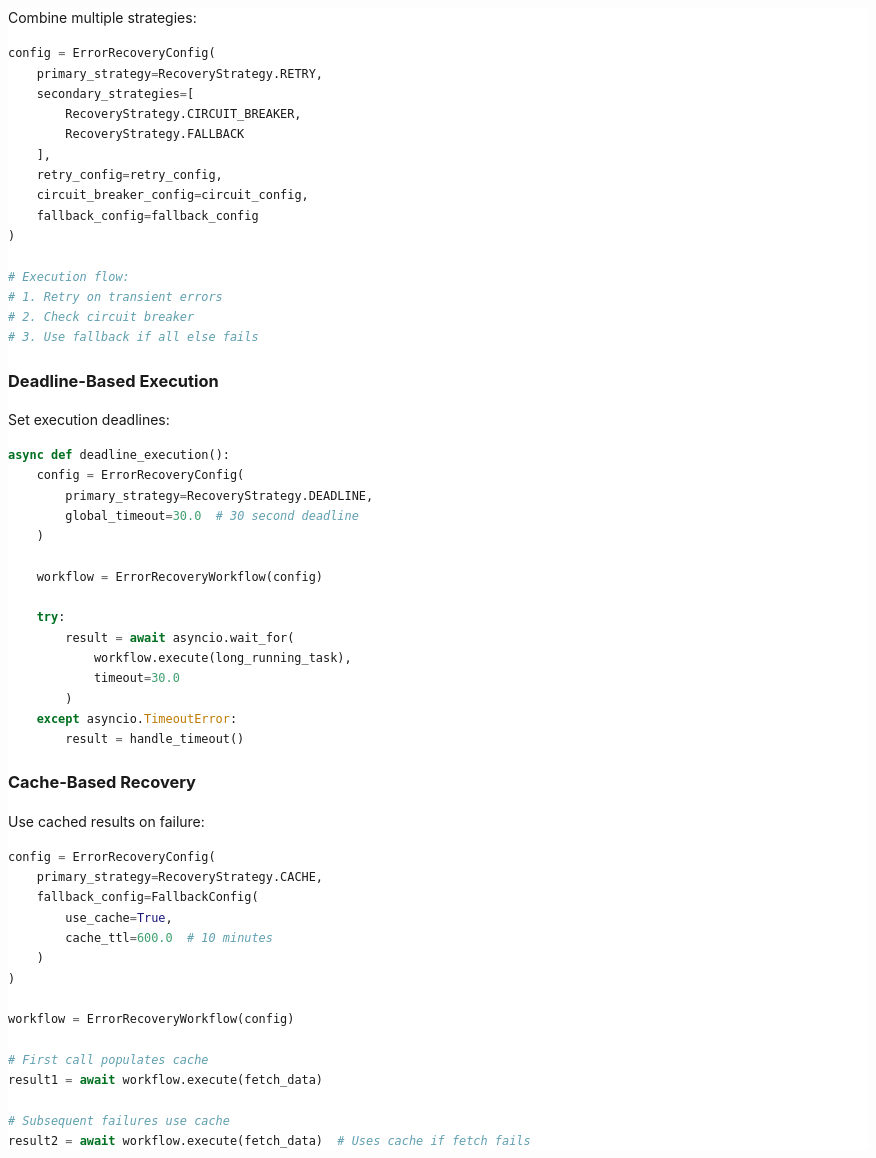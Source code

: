 Combine multiple strategies:

```python
config = ErrorRecoveryConfig(
    primary_strategy=RecoveryStrategy.RETRY,
    secondary_strategies=[
        RecoveryStrategy.CIRCUIT_BREAKER,
        RecoveryStrategy.FALLBACK
    ],
    retry_config=retry_config,
    circuit_breaker_config=circuit_config,
    fallback_config=fallback_config
)

# Execution flow:
# 1. Retry on transient errors
# 2. Check circuit breaker
# 3. Use fallback if all else fails
```

### Deadline-Based Execution

Set execution deadlines:

```python
async def deadline_execution():
    config = ErrorRecoveryConfig(
        primary_strategy=RecoveryStrategy.DEADLINE,
        global_timeout=30.0  # 30 second deadline
    )

    workflow = ErrorRecoveryWorkflow(config)

    try:
        result = await asyncio.wait_for(
            workflow.execute(long_running_task),
            timeout=30.0
        )
    except asyncio.TimeoutError:
        result = handle_timeout()
```

### Cache-Based Recovery

Use cached results on failure:

```python
config = ErrorRecoveryConfig(
    primary_strategy=RecoveryStrategy.CACHE,
    fallback_config=FallbackConfig(
        use_cache=True,
        cache_ttl=600.0  # 10 minutes
    )
)

workflow = ErrorRecoveryWorkflow(config)

# First call populates cache
result1 = await workflow.execute(fetch_data)

# Subsequent failures use cache
result2 = await workflow.execute(fetch_data)  # Uses cache if fetch fails
```
